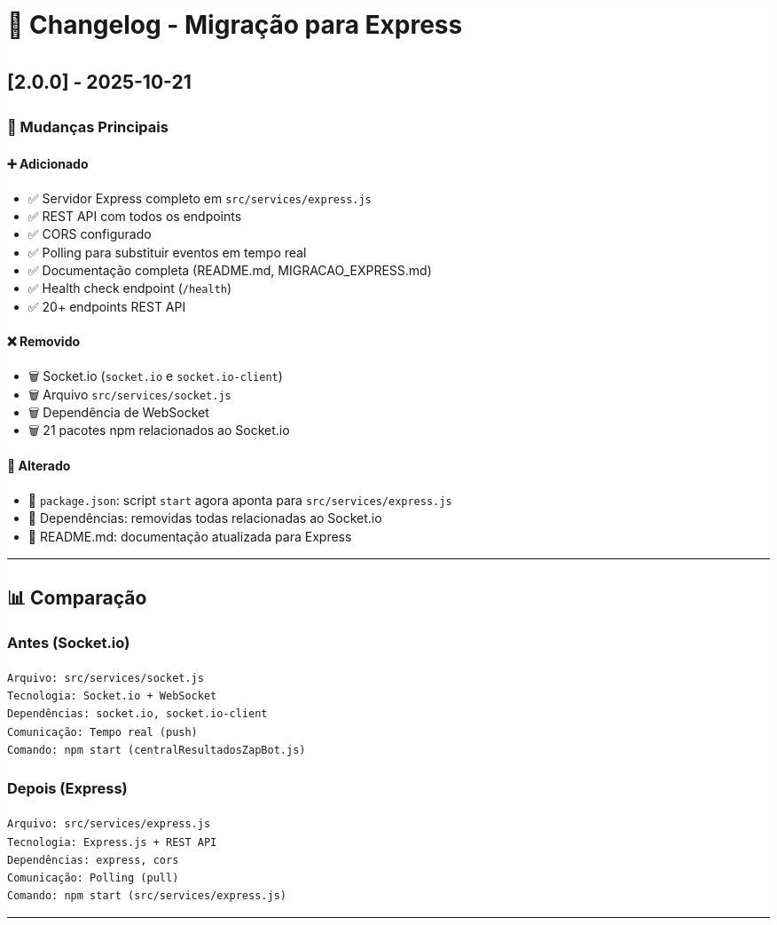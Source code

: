 # 📝 Changelog - Migração para Express

## [2.0.0] - 2025-10-21

### 🎯 Mudanças Principais

#### ➕ Adicionado
- ✅ Servidor Express completo em `src/services/express.js`
- ✅ REST API com todos os endpoints
- ✅ CORS configurado
- ✅ Polling para substituir eventos em tempo real
- ✅ Documentação completa (README.md, MIGRACAO_EXPRESS.md)
- ✅ Health check endpoint (`/health`)
- ✅ 20+ endpoints REST API

#### ❌ Removido
- 🗑️ Socket.io (`socket.io` e `socket.io-client`)
- 🗑️ Arquivo `src/services/socket.js`
- 🗑️ Dependência de WebSocket
- 🗑️ 21 pacotes npm relacionados ao Socket.io

#### 🔄 Alterado
- 📝 `package.json`: script `start` agora aponta para `src/services/express.js`
- 📝 Dependências: removidas todas relacionadas ao Socket.io
- 📝 README.md: documentação atualizada para Express

---

## 📊 Comparação

### Antes (Socket.io)
```
Arquivo: src/services/socket.js
Tecnologia: Socket.io + WebSocket
Dependências: socket.io, socket.io-client
Comunicação: Tempo real (push)
Comando: npm start (centralResultadosZapBot.js)
```

### Depois (Express)
```
Arquivo: src/services/express.js
Tecnologia: Express.js + REST API
Dependências: express, cors
Comunicação: Polling (pull)
Comando: npm start (src/services/express.js)
```

---
